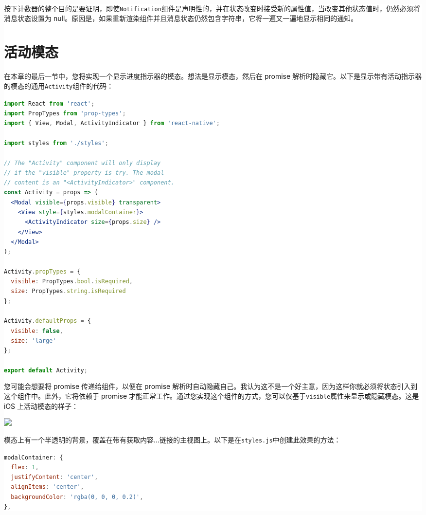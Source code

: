按下计数器的整个目的是要证明，即使`Notification`组件是声明性的，并在状态改变时接受新的属性值，当改变其他状态值时，仍然必须将消息状态设置为 null。原因是，如果重新渲染组件并且消息状态仍然包含字符串，它将一遍又一遍地显示相同的通知。

# 活动模态

在本章的最后一节中，您将实现一个显示进度指示器的模态。想法是显示模态，然后在 promise 解析时隐藏它。以下是显示带有活动指示器的模态的通用`Activity`组件的代码：

```jsx
import React from 'react';
import PropTypes from 'prop-types';
import { View, Modal, ActivityIndicator } from 'react-native';

import styles from './styles';

// The "Activity" component will only display
// if the "visible" property is try. The modal
// content is an "<ActivityIndicator>" component.
const Activity = props => (
  <Modal visible={props.visible} transparent>
    <View style={styles.modalContainer}>
      <ActivityIndicator size={props.size} />
    </View>
  </Modal>
);

Activity.propTypes = {
  visible: PropTypes.bool.isRequired,
  size: PropTypes.string.isRequired
};

Activity.defaultProps = {
  visible: false,
  size: 'large'
};

export default Activity; 
```

您可能会想要将 promise 传递给组件，以便在 promise 解析时自动隐藏自己。我认为这不是一个好主意，因为这样你就必须将状态引入到这个组件中。此外，它将依赖于 promise 才能正常工作。通过您实现这个组件的方式，您可以仅基于`visible`属性来显示或隐藏模态。这是 iOS 上活动模态的样子：

![](https://github.com/OpenDocCN/freelearn-react-zh/raw/master/docs/react-rn-2e/img/7331738d-0be0-4f4a-bc12-393db27a661e.png)

模态上有一个半透明的背景，覆盖在带有获取内容...链接的主视图上。以下是在`styles.js`中创建此效果的方法：

```jsx
modalContainer: { 
  flex: 1, 
  justifyContent: 'center', 
  alignItems: 'center', 
  backgroundColor: 'rgba(0, 0, 0, 0.2)', 
}, 
```
